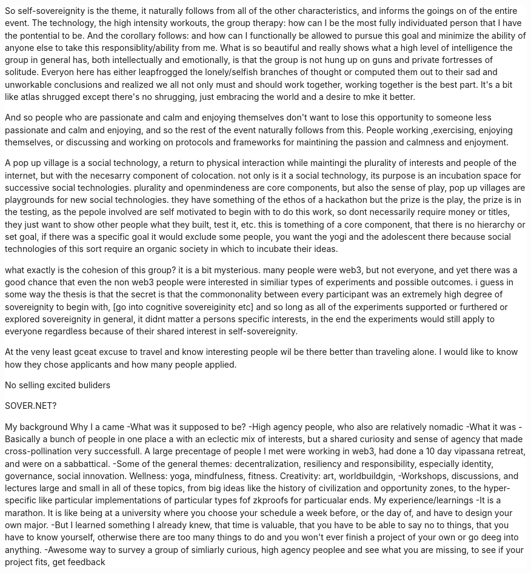 So self-sovereignity is the theme, it naturally follows from all of the other characteristics, and informs the goings on of the entire event. The technology, the high intensity workouts, the group therapy: how can I be the most fully individuated person that I have the pontential to be. And the corollary follows: and how can I functionally be allowed to pursue this goal and minimize the ability of anyone else to take this responsiblity/ability from me. What is so beautiful and really shows what a high level of intelligence the group in general has, both intellectually and emotionally, is that the group is not hung up on guns and private fortresses of solitude. Everyon here has either leapfrogged the lonely/selfish branches of thought or computed them out to their sad and unworkable conclusions and realized we all not only must and should work together, working together is the best part. It's a bit like atlas shrugged except there's no shrugging, just embracing the world and a desire to mke it better.

And so people who are passionate and calm and enjoying themselves don't want to lose this opportunity to someone less passionate and calm and enjoying, and so the rest of the event naturally follows from this. People working ,exercising, enjoying themselves, or discussing and working on protocols and frameworks for maintining the passion and calmness and enjoyment. 

A pop up village is a social technology, a return to physical interaction while maintingi the plurality of interests and people of the internet, but with  the necesarry component of colocation. not only is it a social technology, its purpose is an incubation space for successive social technologies. plurality and openmindeness are core components, but also the sense of play, pop up villages are playgrounds for new social technologies. they have something of the ethos of a hackathon but the prize is the play, the prize is in the testing, as the pepole involved are self motivated to begin with to do this work, so dont necessarily require money or titles, they just want to show other people what they built, test it, etc. this is tomething of a core component, that there is no hierarchy or set goal, if there was a specific goal it would  exclude some people, you want the yogi and the adolescent there because social technologies of this sort require an organic society in which to incubate their ideas. 

what exactly is the cohesion of this group? it is a bit mysterious. many people were web3, but not everyone, and yet there was a good chance that even the non web3 people were interested in similiar types of experiments and possible outcomes. i guess in some way the thesis is that the secret is that the commononality between every participant was an extremely high degree of sovereignity to begin with, [go into cognitive sovereiginity etc] and so long as all of the experiments supported or furthered or explored sovereignity in general, it didnt matter a persons specific interests, in the end the experiments would still apply to everyone regardless because of their shared interest in self-sovereignity. 

At the veny least gceat excuse to travel and know interesting people wil be there better than traveling alone. I would like to know how they chose applicants and how many people applied. 

No selling excited buliders

SOVER.NET?

My background
Why I a came
	-What was it supposed to be?
		-High agency people, who also are relatively nomadic
	-What it was
	 	-Basically a bunch of people in one place a with an eclectic mix of interests, but a shared curiosity and sense of agency that made cross-pollination very successfull. A large precentage of people I met were working in web3, had done a 10 day vipassana retreat, and were on a sabbattical. 
		-Some of the general themes: decentralization, resiliency and responsibility, especially identity, governance, social innovation. Wellness: yoga, mindfulness, fitness. Creativity: art, worldbuildgin, 
		-Workshops, discussions, and lectures large and small in all of these topics, from big ideas like the history of civilization and opportunity zones, to the hyper-specific like particular implementations of particular types fof zkproofs for particualar ends.
My experience/learnings
	-It is a marathon. It is like being at a university where you choose your schedule a week before, or the day of, and have to design your own major.
	-But I learned something I already knew, that time is valuable, that you have to be able to say no to things, that you have to know yourself, otherwise there are too many things to do and you won't ever finish a project of your own or go deeg into anything. 
	-Awesome way to survey a group of simliarly curious, high agency peoplee and see what you are missing, to see if your project fits, get feedback